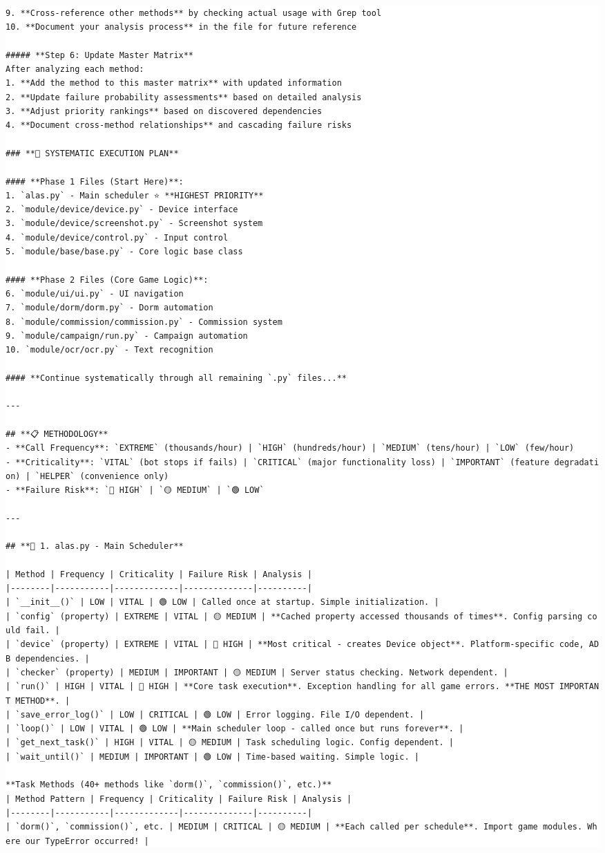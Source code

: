 ```
9. **Cross-reference other methods** by checking actual usage with Grep tool
10. **Document your analysis process** in the file for future reference

##### **Step 6: Update Master Matrix**
After analyzing each method:
1. **Add the method to this master matrix** with updated information
2. **Update failure probability assessments** based on detailed analysis
3. **Adjust priority rankings** based on discovered dependencies
4. **Document cross-method relationships** and cascading failure risks

### **🎯 SYSTEMATIC EXECUTION PLAN**

#### **Phase 1 Files (Start Here)**:
1. `alas.py` - Main scheduler ⭐ **HIGHEST PRIORITY**
2. `module/device/device.py` - Device interface
3. `module/device/screenshot.py` - Screenshot system
4. `module/device/control.py` - Input control
5. `module/base/base.py` - Core logic base class

#### **Phase 2 Files (Core Game Logic)**:
6. `module/ui/ui.py` - UI navigation
7. `module/dorm/dorm.py` - Dorm automation
8. `module/commission/commission.py` - Commission system
9. `module/campaign/run.py` - Campaign automation
10. `module/ocr/ocr.py` - Text recognition

#### **Continue systematically through all remaining `.py` files...**

---

## **📋 METHODOLOGY**
- **Call Frequency**: `EXTREME` (thousands/hour) | `HIGH` (hundreds/hour) | `MEDIUM` (tens/hour) | `LOW` (few/hour)
- **Criticality**: `VITAL` (bot stops if fails) | `CRITICAL` (major functionality loss) | `IMPORTANT` (feature degradation) | `HELPER` (convenience only)
- **Failure Risk**: `🔴 HIGH` | `🟡 MEDIUM` | `🟢 LOW`

---

## **🎯 1. alas.py - Main Scheduler**

| Method | Frequency | Criticality | Failure Risk | Analysis |
|--------|-----------|-------------|--------------|----------|
| `__init__()` | LOW | VITAL | 🟢 LOW | Called once at startup. Simple initialization. |
| `config` (property) | EXTREME | VITAL | 🟡 MEDIUM | **Cached property accessed thousands of times**. Config parsing could fail. |
| `device` (property) | EXTREME | VITAL | 🔴 HIGH | **Most critical - creates Device object**. Platform-specific code, ADB dependencies. |
| `checker` (property) | MEDIUM | IMPORTANT | 🟡 MEDIUM | Server status checking. Network dependent. |
| `run()` | HIGH | VITAL | 🔴 HIGH | **Core task execution**. Exception handling for all game errors. **THE MOST IMPORTANT METHOD**. |
| `save_error_log()` | LOW | CRITICAL | 🟢 LOW | Error logging. File I/O dependent. |
| `loop()` | LOW | VITAL | 🟢 LOW | **Main scheduler loop - called once but runs forever**. |
| `get_next_task()` | HIGH | VITAL | 🟡 MEDIUM | Task scheduling logic. Config dependent. |
| `wait_until()` | MEDIUM | IMPORTANT | 🟢 LOW | Time-based waiting. Simple logic. |

**Task Methods (40+ methods like `dorm()`, `commission()`, etc.)**
| Method Pattern | Frequency | Criticality | Failure Risk | Analysis |
|--------|-----------|-------------|--------------|----------|
| `dorm()`, `commission()`, etc. | MEDIUM | CRITICAL | 🟡 MEDIUM | **Each called per schedule**. Import game modules. Where our TypeError occurred! |

```